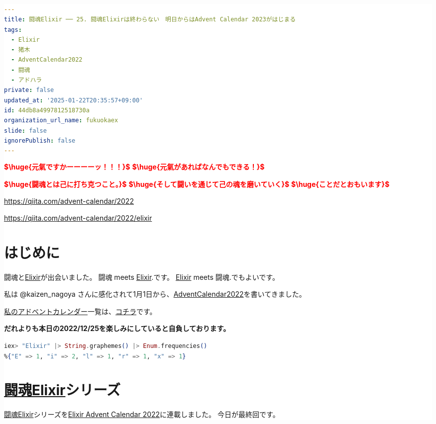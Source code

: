```yaml
---
title: 闘魂Elixir ── 25. 闘魂Elixirは終わらない　明日からはAdvent Calendar 2023がはじまる
tags:
  - Elixir
  - 猪木
  - AdventCalendar2022
  - 闘魂
  - アドハラ
private: false
updated_at: '2025-01-22T20:35:57+09:00'
id: 44db8a4997812518730a
organization_url_name: fukuokaex
slide: false
ignorePublish: false
---
```

<b><font color="red">$\huge{元氣ですかーーーーッ！！！}$</font></b>
<b><font color="red">$\huge{元氣があればなんでもできる！}$</font></b>

<b><font color="red">$\huge{闘魂とは己に打ち克つこと。}$</font></b>
<b><font color="red">$\huge{そして闘いを通じて己の魂を磨いていく}$</font></b>
<b><font color="red">$\huge{ことだとおもいます}$</font></b>


https://qiita.com/advent-calendar/2022

https://qiita.com/advent-calendar/2022/elixir

# はじめに

闘魂と[Elixir](https://elixir-lang.org/)が出会いました。
闘魂 meets [Elixir](https://elixir-lang.org/).です。
[Elixir](https://elixir-lang.org/) meets 闘魂.でもよいです。

私は @kaizen_nagoya さんに感化されて1月1日から、[AdventCalendar2022](https://qiita.com/tags/adventcalendar2022)を書いてきました。

[私のアドベントカレンダー](https://docs.google.com/spreadsheets/d/1HQvFjagQLRPjOYAjDVzWp9S4b8dKixxvvaz_TtbZWto/edit#gid=1723448955)一覧は、[コチラ](https://docs.google.com/spreadsheets/d/1HQvFjagQLRPjOYAjDVzWp9S4b8dKixxvvaz_TtbZWto/edit#gid=1723448955)です。

**だれよりも本日の2022/12/25を楽しみにしていると自負しております。**

```elixir
iex> "Elixir" |> String.graphemes() |> Enum.frequencies()
%{"E" => 1, "i" => 2, "l" => 1, "r" => 1, "x" => 1}
```

# [闘魂Elixir](https://qiita.com/torifukukaiou/items/3b65e5c04fa8c55f526e)シリーズ

[闘魂Elixir](https://qiita.com/torifukukaiou/items/3b65e5c04fa8c55f526e)シリーズを[Elixir Advent Calendar 2022](https://qiita.com/advent-calendar/2022/elixir)に連載しました。
今日が最終回です。
